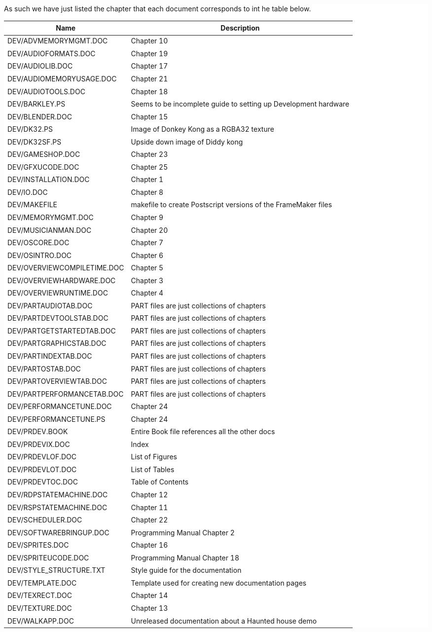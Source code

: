 As such we have just listed the chapter that each document corresponds to int he table below.

Name | Description
---|---
DEV/ADVMEMORYMGMT.DOC | Chapter 10
DEV/AUDIOFORMATS.DOC | Chapter 19
DEV/AUDIOLIB.DOC | Chapter 17
DEV/AUDIOMEMORYUSAGE.DOC | Chapter 21
DEV/AUDIOTOOLS.DOC | Chapter 18
DEV/BARKLEY.PS | Seems to be incomplete guide to setting up Development hardware
DEV/BLENDER.DOC | Chapter 15
DEV/DK32.PS | Image of Donkey Kong as a RGBA32 texture
DEV/DK32SF.PS | Upside down image of Diddy kong
DEV/GAMESHOP.DOC | Chapter 23
DEV/GFXUCODE.DOC | Chapter 25
DEV/INSTALLATION.DOC | Chapter 1
DEV/IO.DOC  | Chapter 8
DEV/MAKEFILE | makefile to create Postscript versions of the FrameMaker files
DEV/MEMORYMGMT.DOC  | Chapter 9
DEV/MUSICIANMAN.DOC | Chapter 20
DEV/OSCORE.DOC  | Chapter 7
DEV/OSINTRO.DOC  | Chapter 6
DEV/OVERVIEWCOMPILETIME.DOC | Chapter 5
DEV/OVERVIEWHARDWARE.DOC  | Chapter 3
DEV/OVERVIEWRUNTIME.DOC  | Chapter 4
DEV/PARTAUDIOTAB.DOC | PART files are just collections of chapters
DEV/PARTDEVTOOLSTAB.DOC | PART files are just collections of chapters
DEV/PARTGETSTARTEDTAB.DOC | PART files are just collections of chapters
DEV/PARTGRAPHICSTAB.DOC | PART files are just collections of chapters
DEV/PARTINDEXTAB.DOC | PART files are just collections of chapters
DEV/PARTOSTAB.DOC | PART files are just collections of chapters
DEV/PARTOVERVIEWTAB.DOC | PART files are just collections of chapters
DEV/PARTPERFORMANCETAB.DOC | PART files are just collections of chapters
DEV/PERFORMANCETUNE.DOC  | Chapter 24
DEV/PERFORMANCETUNE.PS  | Chapter 24
DEV/PRDEV.BOOK | Entire Book file references all the other docs
DEV/PRDEVIX.DOC  | Index
DEV/PRDEVLOF.DOC | List of Figures
DEV/PRDEVLOT.DOC | List of Tables
DEV/PRDEVTOC.DOC | Table of Contents
DEV/RDPSTATEMACHINE.DOC  | Chapter 12
DEV/RSPSTATEMACHINE.DOC  | Chapter 11
DEV/SCHEDULER.DOC  | Chapter 22
DEV/SOFTWAREBRINGUP.DOC | Programming Manual Chapter 2
DEV/SPRITES.DOC  | Chapter 16
DEV/SPRITEUCODE.DOC | Programming Manual Chapter 18
DEV/STYLE_STRUCTURE.TXT | Style guide for the documentation 
DEV/TEMPLATE.DOC | Template used for creating new documentation pages
DEV/TEXRECT.DOC  | Chapter 14
DEV/TEXTURE.DOC  | Chapter 13
DEV/WALKAPP.DOC | Unreleased documentation about a Haunted house demo

